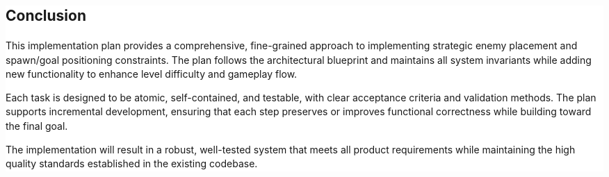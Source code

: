 ## Conclusion

This implementation plan provides a comprehensive, fine-grained approach to implementing strategic enemy placement and spawn/goal positioning constraints. The plan follows the architectural blueprint and maintains all system invariants while adding new functionality to enhance level difficulty and gameplay flow.

Each task is designed to be atomic, self-contained, and testable, with clear acceptance criteria and validation methods. The plan supports incremental development, ensuring that each step preserves or improves functional correctness while building toward the final goal.

The implementation will result in a robust, well-tested system that meets all product requirements while maintaining the high quality standards established in the existing codebase. 